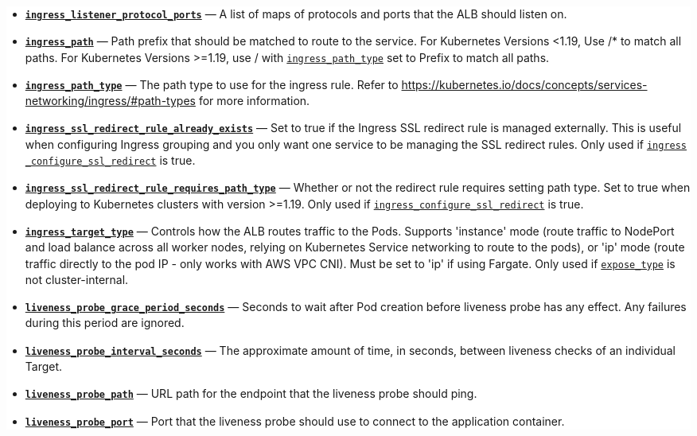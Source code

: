 * [**`ingress_listener_protocol_ports`**](#ingress_listener_protocol_ports) &mdash; A list of maps of protocols and ports that the ALB should listen on.

<a name="ingress_path" className="snap-top"></a>

* [**`ingress_path`**](#ingress_path) &mdash; Path prefix that should be matched to route to the service. For Kubernetes Versions &lt;1.19, Use /* to match all paths. For Kubernetes Versions >=1.19, use / with [`ingress_path_type`](#ingress_path_type) set to Prefix to match all paths.

<a name="ingress_path_type" className="snap-top"></a>

* [**`ingress_path_type`**](#ingress_path_type) &mdash; The path type to use for the ingress rule. Refer to https://kubernetes.io/docs/concepts/services-networking/ingress/#path-types for more information.

<a name="ingress_ssl_redirect_rule_already_exists" className="snap-top"></a>

* [**`ingress_ssl_redirect_rule_already_exists`**](#ingress_ssl_redirect_rule_already_exists) &mdash; Set to true if the Ingress SSL redirect rule is managed externally. This is useful when configuring Ingress grouping and you only want one service to be managing the SSL redirect rules. Only used if [`ingress_configure_ssl_redirect`](#ingress_configure_ssl_redirect) is true.

<a name="ingress_ssl_redirect_rule_requires_path_type" className="snap-top"></a>

* [**`ingress_ssl_redirect_rule_requires_path_type`**](#ingress_ssl_redirect_rule_requires_path_type) &mdash; Whether or not the redirect rule requires setting path type. Set to true when deploying to Kubernetes clusters with version >=1.19. Only used if [`ingress_configure_ssl_redirect`](#ingress_configure_ssl_redirect) is true.

<a name="ingress_target_type" className="snap-top"></a>

* [**`ingress_target_type`**](#ingress_target_type) &mdash; Controls how the ALB routes traffic to the Pods. Supports 'instance' mode (route traffic to NodePort and load balance across all worker nodes, relying on Kubernetes Service networking to route to the pods), or 'ip' mode (route traffic directly to the pod IP - only works with AWS VPC CNI). Must be set to 'ip' if using Fargate. Only used if [`expose_type`](#expose_type) is not cluster-internal.

<a name="liveness_probe_grace_period_seconds" className="snap-top"></a>

* [**`liveness_probe_grace_period_seconds`**](#liveness_probe_grace_period_seconds) &mdash; Seconds to wait after Pod creation before liveness probe has any effect. Any failures during this period are ignored.

<a name="liveness_probe_interval_seconds" className="snap-top"></a>

* [**`liveness_probe_interval_seconds`**](#liveness_probe_interval_seconds) &mdash; The approximate amount of time, in seconds, between liveness checks of an individual Target.

<a name="liveness_probe_path" className="snap-top"></a>

* [**`liveness_probe_path`**](#liveness_probe_path) &mdash; URL path for the endpoint that the liveness probe should ping.

<a name="liveness_probe_port" className="snap-top"></a>

* [**`liveness_probe_port`**](#liveness_probe_port) &mdash; Port that the liveness probe should use to connect to the application container.

<a name="liveness_probe_protocol" className="snap-top"></a>
